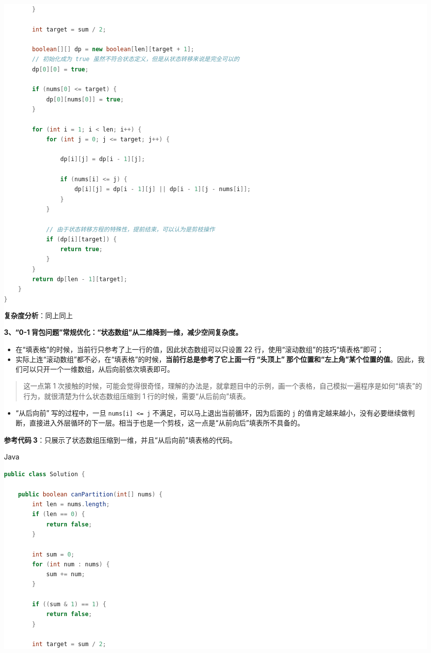 ```Java
        }

        int target = sum / 2;

        boolean[][] dp = new boolean[len][target + 1];
        // 初始化成为 true 虽然不符合状态定义，但是从状态转移来说是完全可以的
        dp[0][0] = true;

        if (nums[0] <= target) {
            dp[0][nums[0]] = true;
        }

        for (int i = 1; i < len; i++) {
            for (int j = 0; j <= target; j++) {

                dp[i][j] = dp[i - 1][j];

                if (nums[i] <= j) {
                    dp[i][j] = dp[i - 1][j] || dp[i - 1][j - nums[i]];
                }
            }

            // 由于状态转移方程的特殊性，提前结束，可以认为是剪枝操作
            if (dp[i][target]) {
                return true;
            }
        }
        return dp[len - 1][target];
    }
}
```

**复杂度分析**：同上同上

**3、“0-1 背包问题”常规优化：“状态数组”从二维降到一维，减少空间复杂度。**

- 在“填表格”的时候，当前行只参考了上一行的值，因此状态数组可以只设置 22 行，使用“滚动数组”的技巧“填表格”即可；
- 实际上连“滚动数组”都不必，在“填表格”的时候，**当前行总是参考了它上面一行 “头顶上” 那个位置和“左上角”某个位置的值**。因此，我们可以只开一个一维数组，从后向前依次填表即可。

> 这一点第 1 次接触的时候，可能会觉得很奇怪，理解的办法是，就拿题目中的示例，画一个表格，自己模拟一遍程序是如何“填表”的行为，就很清楚为什么状态数组压缩到 1 行的时候，需要“从后前向”填表。

- “从后向前” 写的过程中，一旦 `nums[i] <= j` 不满足，可以马上退出当前循环，因为后面的 `j` 的值肯定越来越小，没有必要继续做判断，直接进入外层循环的下一层。相当于也是一个剪枝，这一点是“从前向后”填表所不具备的。

**参考代码 3**：只展示了状态数组压缩到一维，并且“从后向前”填表格的代码。

Java

```Java
public class Solution {

    public boolean canPartition(int[] nums) {
        int len = nums.length;
        if (len == 0) {
            return false;
        }

        int sum = 0;
        for (int num : nums) {
            sum += num;
        }

        if ((sum & 1) == 1) {
            return false;
        }

        int target = sum / 2;
```